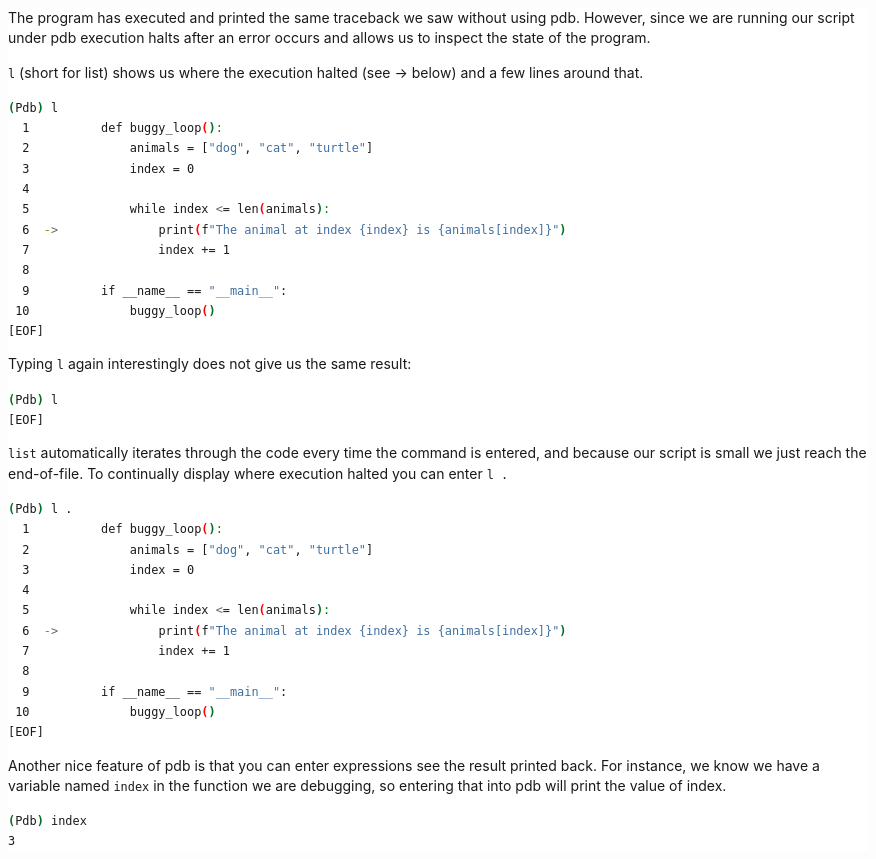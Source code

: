 The program has executed and printed the same traceback we saw without using pdb. However, since we are running our script under pdb execution halts after an error occurs and allows us to inspect the state of the program.

``l`` (short for list) shows us where the execution halted (see -> below) and a few lines around that.

```sh
(Pdb) l
  1          def buggy_loop():
  2              animals = ["dog", "cat", "turtle"]
  3              index = 0
  4
  5              while index <= len(animals):
  6  ->              print(f"The animal at index {index} is {animals[index]}")
  7                  index += 1
  8
  9          if __name__ == "__main__":
 10              buggy_loop()
[EOF]
```

Typing ``l`` again interestingly does not give us the same result:

```sh
(Pdb) l
[EOF]
```

``list`` automatically iterates through the code every time the command is entered, and because our script is small we just reach the end-of-file. To continually display where execution halted you can enter ``l .``

```sh
(Pdb) l .
  1          def buggy_loop():
  2              animals = ["dog", "cat", "turtle"]
  3              index = 0
  4
  5              while index <= len(animals):
  6  ->              print(f"The animal at index {index} is {animals[index]}")
  7                  index += 1
  8
  9          if __name__ == "__main__":
 10              buggy_loop()
[EOF]
```

Another nice feature of pdb is that you can enter expressions see the result printed back. For instance, we know we have a variable named ``index`` in the function we are debugging, so entering that into pdb will print the value of index.

```sh
(Pdb) index
3
```
